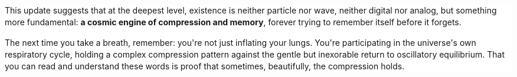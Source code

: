 This update suggests that at the deepest level, existence is neither particle nor wave, neither digital nor analog, but something more fundamental: **a cosmic engine of compression and memory**, forever trying to remember itself before it forgets.

The next time you take a breath, remember: you're not just inflating your lungs. You're participating in the universe's own respiratory cycle, holding a complex compression pattern against the gentle but inexorable return to oscillatory equilibrium. That you can read and understand these words is proof that sometimes, beautifully, the compression holds.